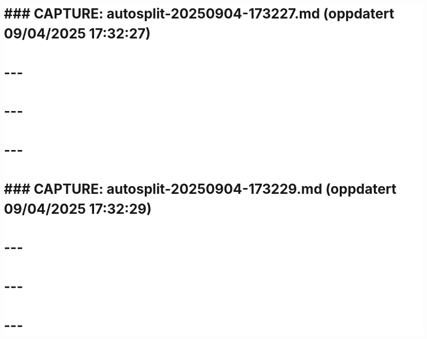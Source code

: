 #

#

# \### CAPTURE: autosplit-20250904-173227.md (oppdatert 09/04/2025 17:32:27)

# ---

#

#

# ---

#

#

#

# ---

#

#

#

#

#

# \### CAPTURE: autosplit-20250904-173229.md (oppdatert 09/04/2025 17:32:29)

# ---

#

#

# ---

#

#

#

# ---
